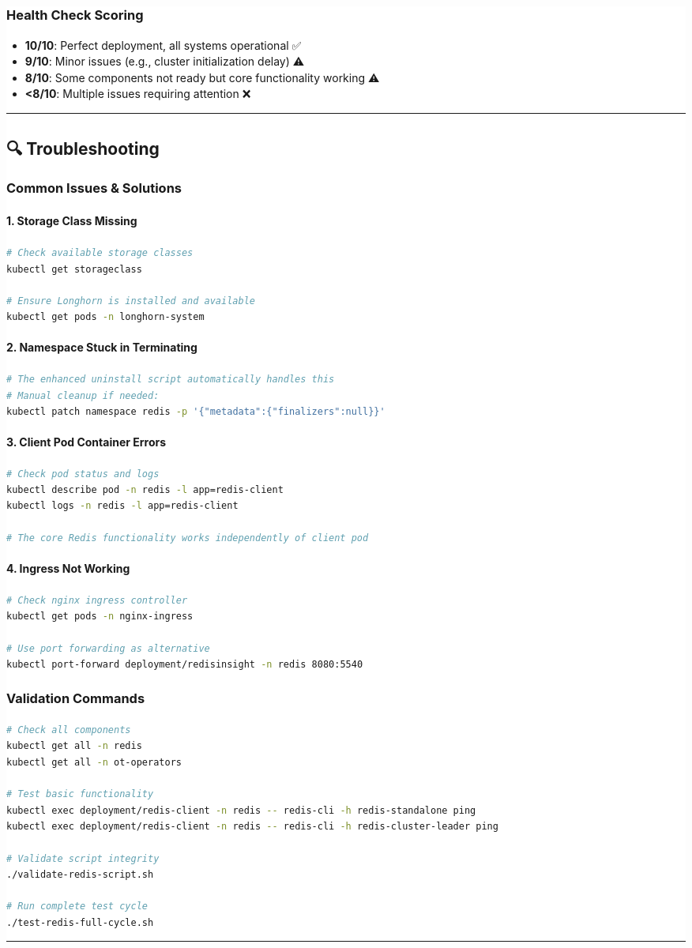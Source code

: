 ### **Health Check Scoring**
- **10/10**: Perfect deployment, all systems operational ✅
- **9/10**: Minor issues (e.g., cluster initialization delay) ⚠️
- **8/10**: Some components not ready but core functionality working ⚠️
- **<8/10**: Multiple issues requiring attention ❌

---

## 🔍 **Troubleshooting**

### **Common Issues & Solutions**

#### **1. Storage Class Missing**
```bash
# Check available storage classes
kubectl get storageclass

# Ensure Longhorn is installed and available
kubectl get pods -n longhorn-system
```

#### **2. Namespace Stuck in Terminating**
```bash
# The enhanced uninstall script automatically handles this
# Manual cleanup if needed:
kubectl patch namespace redis -p '{"metadata":{"finalizers":null}}'
```

#### **3. Client Pod Container Errors**
```bash
# Check pod status and logs
kubectl describe pod -n redis -l app=redis-client
kubectl logs -n redis -l app=redis-client

# The core Redis functionality works independently of client pod
```

#### **4. Ingress Not Working**
```bash
# Check nginx ingress controller
kubectl get pods -n nginx-ingress

# Use port forwarding as alternative
kubectl port-forward deployment/redisinsight -n redis 8080:5540
```

### **Validation Commands**
```bash
# Check all components
kubectl get all -n redis
kubectl get all -n ot-operators

# Test basic functionality
kubectl exec deployment/redis-client -n redis -- redis-cli -h redis-standalone ping
kubectl exec deployment/redis-client -n redis -- redis-cli -h redis-cluster-leader ping

# Validate script integrity
./validate-redis-script.sh

# Run complete test cycle
./test-redis-full-cycle.sh
```

---